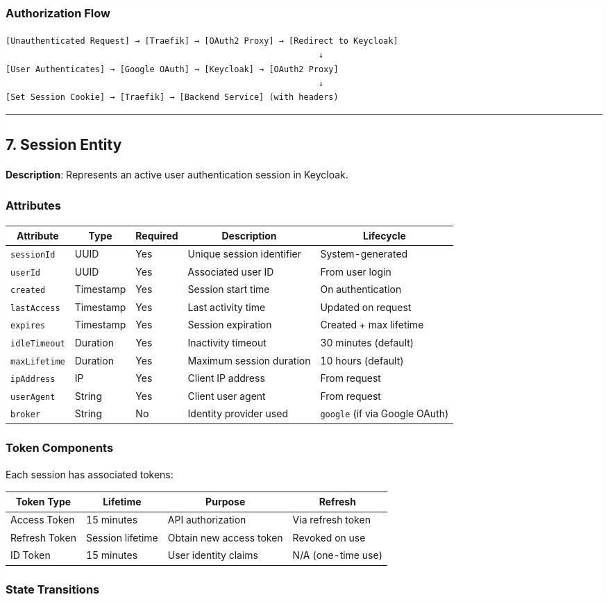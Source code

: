 ### Authorization Flow

```
[Unauthenticated Request] → [Traefik] → [OAuth2 Proxy] → [Redirect to Keycloak]
                                                               ↓
[User Authenticates] → [Google OAuth] → [Keycloak] → [OAuth2 Proxy]
                                                               ↓
[Set Session Cookie] → [Traefik] → [Backend Service] (with headers)
```

---

## 7. Session Entity

**Description**: Represents an active user authentication session in Keycloak.

### Attributes

| Attribute | Type | Required | Description | Lifecycle |
|-----------|------|----------|-------------|-----------|
| `sessionId` | UUID | Yes | Unique session identifier | System-generated |
| `userId` | UUID | Yes | Associated user ID | From user login |
| `created` | Timestamp | Yes | Session start time | On authentication |
| `lastAccess` | Timestamp | Yes | Last activity time | Updated on request |
| `expires` | Timestamp | Yes | Session expiration | Created + max lifetime |
| `idleTimeout` | Duration | Yes | Inactivity timeout | 30 minutes (default) |
| `maxLifetime` | Duration | Yes | Maximum session duration | 10 hours (default) |
| `ipAddress` | IP | Yes | Client IP address | From request |
| `userAgent` | String | Yes | Client user agent | From request |
| `broker` | String | No | Identity provider used | `google` (if via Google OAuth) |

### Token Components

Each session has associated tokens:

| Token Type | Lifetime | Purpose | Refresh |
|------------|----------|---------|---------|
| Access Token | 15 minutes | API authorization | Via refresh token |
| Refresh Token | Session lifetime | Obtain new access token | Revoked on use |
| ID Token | 15 minutes | User identity claims | N/A (one-time use) |

### State Transitions
